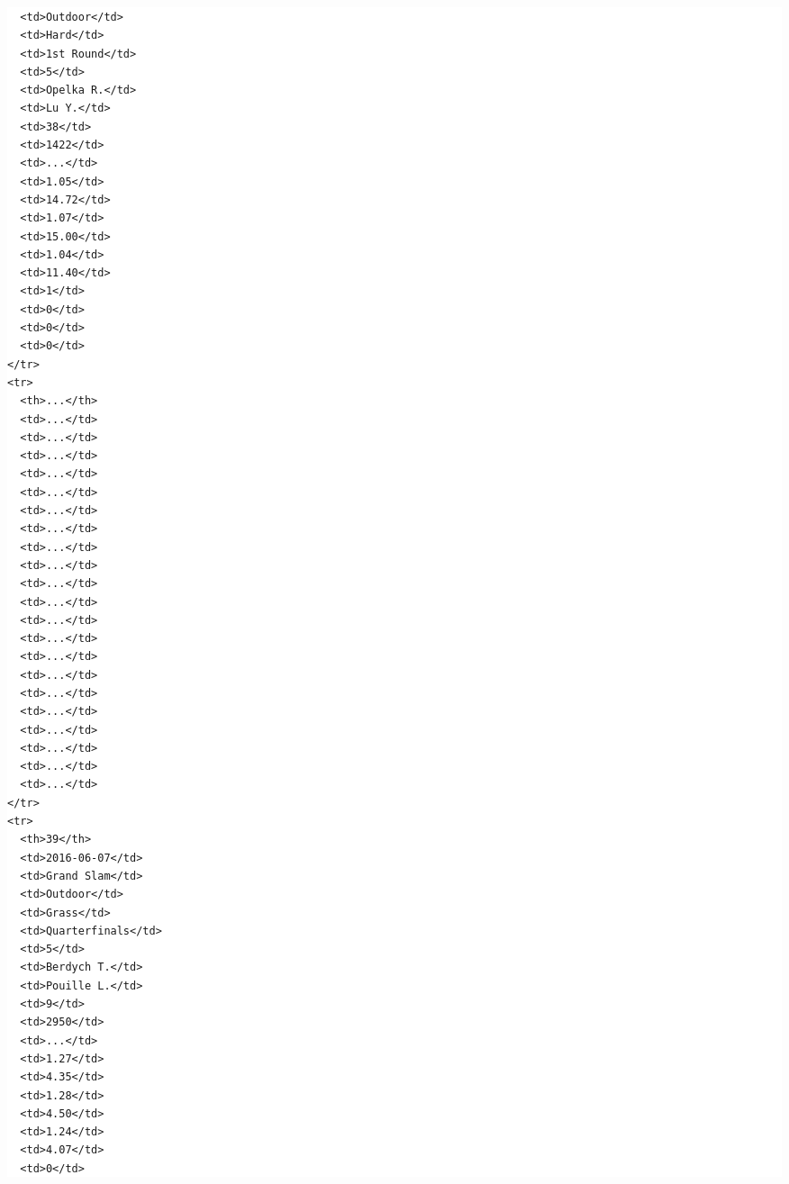       <td>Outdoor</td>
      <td>Hard</td>
      <td>1st Round</td>
      <td>5</td>
      <td>Opelka R.</td>
      <td>Lu Y.</td>
      <td>38</td>
      <td>1422</td>
      <td>...</td>
      <td>1.05</td>
      <td>14.72</td>
      <td>1.07</td>
      <td>15.00</td>
      <td>1.04</td>
      <td>11.40</td>
      <td>1</td>
      <td>0</td>
      <td>0</td>
      <td>0</td>
    </tr>
    <tr>
      <th>...</th>
      <td>...</td>
      <td>...</td>
      <td>...</td>
      <td>...</td>
      <td>...</td>
      <td>...</td>
      <td>...</td>
      <td>...</td>
      <td>...</td>
      <td>...</td>
      <td>...</td>
      <td>...</td>
      <td>...</td>
      <td>...</td>
      <td>...</td>
      <td>...</td>
      <td>...</td>
      <td>...</td>
      <td>...</td>
      <td>...</td>
      <td>...</td>
    </tr>
    <tr>
      <th>39</th>
      <td>2016-06-07</td>
      <td>Grand Slam</td>
      <td>Outdoor</td>
      <td>Grass</td>
      <td>Quarterfinals</td>
      <td>5</td>
      <td>Berdych T.</td>
      <td>Pouille L.</td>
      <td>9</td>
      <td>2950</td>
      <td>...</td>
      <td>1.27</td>
      <td>4.35</td>
      <td>1.28</td>
      <td>4.50</td>
      <td>1.24</td>
      <td>4.07</td>
      <td>0</td>